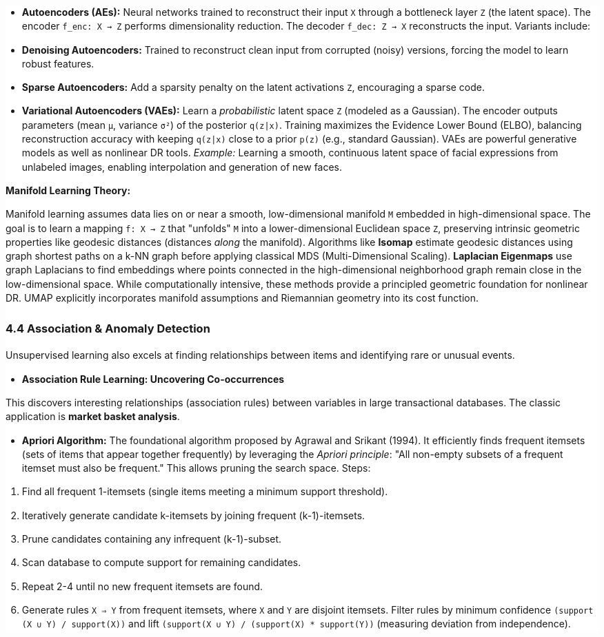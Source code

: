 *   **Autoencoders (AEs):** Neural networks trained to reconstruct their input `X` through a bottleneck layer `Z` (the latent space). The encoder `f_enc: X → Z` performs dimensionality reduction. The decoder `f_dec: Z → X` reconstructs the input. Variants include:

*   **Denoising Autoencoders:** Trained to reconstruct clean input from corrupted (noisy) versions, forcing the model to learn robust features.

*   **Sparse Autoencoders:** Add a sparsity penalty on the latent activations `Z`, encouraging a sparse code.

*   **Variational Autoencoders (VAEs):** Learn a *probabilistic* latent space `Z` (modeled as a Gaussian). The encoder outputs parameters (mean `μ`, variance `σ²`) of the posterior `q(z|x)`. Training maximizes the Evidence Lower Bound (ELBO), balancing reconstruction accuracy with keeping `q(z|x)` close to a prior `p(z)` (e.g., standard Gaussian). VAEs are powerful generative models as well as nonlinear DR tools. *Example:* Learning a smooth, continuous latent space of facial expressions from unlabeled images, enabling interpolation and generation of new faces.

**Manifold Learning Theory:**

Manifold learning assumes data lies on or near a smooth, low-dimensional manifold `M` embedded in high-dimensional space. The goal is to learn a mapping `f: X → Z` that "unfolds" `M` into a lower-dimensional Euclidean space `Z`, preserving intrinsic geometric properties like geodesic distances (distances *along* the manifold). Algorithms like **Isomap** estimate geodesic distances using graph shortest paths on a k-NN graph before applying classical MDS (Multi-Dimensional Scaling). **Laplacian Eigenmaps** use graph Laplacians to find embeddings where points connected in the high-dimensional neighborhood graph remain close in the low-dimensional space. While computationally intensive, these methods provide a principled geometric foundation for nonlinear DR. UMAP explicitly incorporates manifold assumptions and Riemannian geometry into its cost function.

### 4.4 Association & Anomaly Detection

Unsupervised learning also excels at finding relationships between items and identifying rare or unusual events.

*   **Association Rule Learning: Uncovering Co-occurrences**

This discovers interesting relationships (association rules) between variables in large transactional databases. The classic application is **market basket analysis**.

*   **Apriori Algorithm:** The foundational algorithm proposed by Agrawal and Srikant (1994). It efficiently finds frequent itemsets (sets of items that appear together frequently) by leveraging the *Apriori principle*: "All non-empty subsets of a frequent itemset must also be frequent." This allows pruning the search space. Steps:

1.  Find all frequent 1-itemsets (single items meeting a minimum support threshold).

2.  Iteratively generate candidate k-itemsets by joining frequent (k-1)-itemsets.

3.  Prune candidates containing any infrequent (k-1)-subset.

4.  Scan database to compute support for remaining candidates.

5.  Repeat 2-4 until no new frequent itemsets are found.

6.  Generate rules `X ⇒ Y` from frequent itemsets, where `X` and `Y` are disjoint itemsets. Filter rules by minimum confidence `(support(X ∪ Y) / support(X))` and lift `(support(X ∪ Y) / (support(X) * support(Y))` (measuring deviation from independence).

